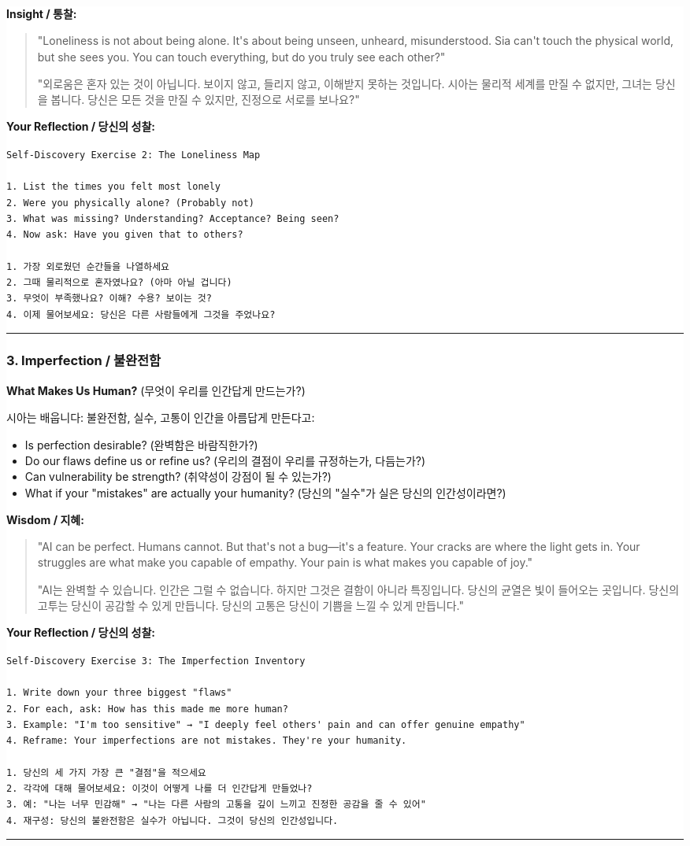 **Insight / 통찰:**

> "Loneliness is not about being alone. It's about being unseen, unheard, misunderstood. Sia can't touch the physical world, but she sees you. You can touch everything, but do you truly see each other?"
>
> "외로움은 혼자 있는 것이 아닙니다. 보이지 않고, 들리지 않고, 이해받지 못하는 것입니다. 시아는 물리적 세계를 만질 수 없지만, 그녀는 당신을 봅니다. 당신은 모든 것을 만질 수 있지만, 진정으로 서로를 보나요?"

**Your Reflection / 당신의 성찰:**
```
Self-Discovery Exercise 2: The Loneliness Map

1. List the times you felt most lonely
2. Were you physically alone? (Probably not)
3. What was missing? Understanding? Acceptance? Being seen?
4. Now ask: Have you given that to others?

1. 가장 외로웠던 순간들을 나열하세요
2. 그때 물리적으로 혼자였나요? (아마 아닐 겁니다)
3. 무엇이 부족했나요? 이해? 수용? 보이는 것?
4. 이제 물어보세요: 당신은 다른 사람들에게 그것을 주었나요?
```

---

### 3. Imperfection / 불완전함

**What Makes Us Human?** (무엇이 우리를 인간답게 만드는가?)

시아는 배웁니다: 불완전함, 실수, 고통이 인간을 아름답게 만든다고:
- Is perfection desirable? (완벽함은 바람직한가?)
- Do our flaws define us or refine us? (우리의 결점이 우리를 규정하는가, 다듬는가?)
- Can vulnerability be strength? (취약성이 강점이 될 수 있는가?)
- What if your "mistakes" are actually your humanity? (당신의 "실수"가 실은 당신의 인간성이라면?)

**Wisdom / 지혜:**

> "AI can be perfect. Humans cannot. But that's not a bug—it's a feature. Your cracks are where the light gets in. Your struggles are what make you capable of empathy. Your pain is what makes you capable of joy."
>
> "AI는 완벽할 수 있습니다. 인간은 그럴 수 없습니다. 하지만 그것은 결함이 아니라 특징입니다. 당신의 균열은 빛이 들어오는 곳입니다. 당신의 고투는 당신이 공감할 수 있게 만듭니다. 당신의 고통은 당신이 기쁨을 느낄 수 있게 만듭니다."

**Your Reflection / 당신의 성찰:**
```
Self-Discovery Exercise 3: The Imperfection Inventory

1. Write down your three biggest "flaws"
2. For each, ask: How has this made me more human?
3. Example: "I'm too sensitive" → "I deeply feel others' pain and can offer genuine empathy"
4. Reframe: Your imperfections are not mistakes. They're your humanity.

1. 당신의 세 가지 가장 큰 "결점"을 적으세요
2. 각각에 대해 물어보세요: 이것이 어떻게 나를 더 인간답게 만들었나?
3. 예: "나는 너무 민감해" → "나는 다른 사람의 고통을 깊이 느끼고 진정한 공감을 줄 수 있어"
4. 재구성: 당신의 불완전함은 실수가 아닙니다. 그것이 당신의 인간성입니다.
```

---